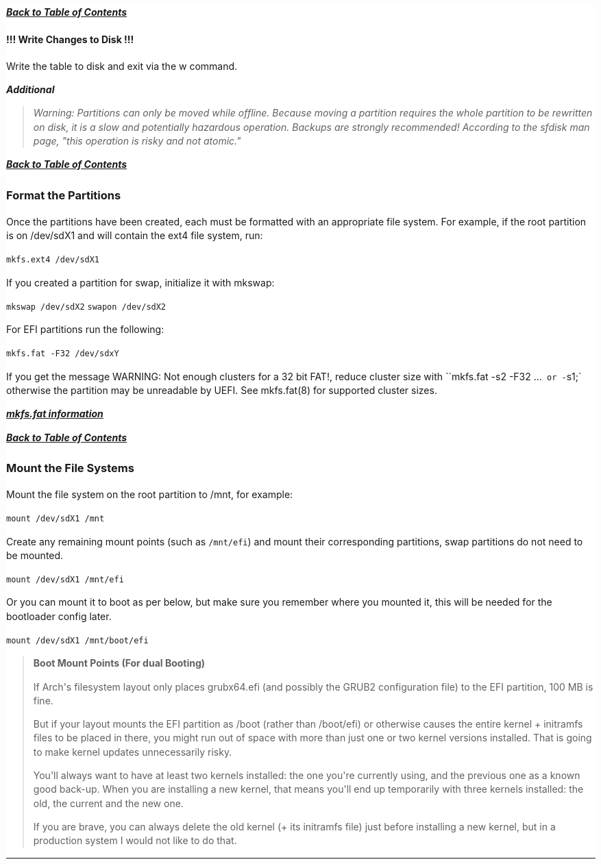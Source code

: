 ***[Back to Table of Contents](#TOC)***

#### <a name="2bd"></a> **!!! Write Changes to Disk !!!**

Write the table to disk and exit via the w command.

***Additional***

>*Warning: Partitions can only be moved while offline. Because moving a partition requires the whole partition to be rewritten on disk, it is a slow and potentially hazardous operation. Backups are strongly recommended! According to the sfdisk man page, "this operation is risky and not atomic."*

***[Back to Table of Contents](#TOC)***

### <a name="2c"></a> **Format the Partitions**

Once the partitions have been created, each must be formatted with an appropriate file system. For example, if the root partition is on /dev/sdX1 and will contain the ext4 file system, run:

`mkfs.ext4 /dev/sdX1`

If you created a partition for swap, initialize it with mkswap:

`mkswap /dev/sdX2`
`swapon /dev/sdX2`

For EFI partitions run the following:

`mkfs.fat -F32 /dev/sdxY`

If you get the message WARNING: Not enough clusters for a 32 bit FAT!, reduce cluster size with ``mkfs.fat -s2 -F32 ...` or -`s1;` otherwise the partition may be unreadable by UEFI. See mkfs.fat(8) for supported cluster sizes.

***[mkfs.fat information](https://jlk.fjfi.cvut.cz/arch/manpages/man/mkfs.fat.8)***

***[Back to Table of Contents](#TOC)***

### <a name="2d"></a> **Mount the File Systems**

Mount the file system on the root partition to /mnt, for example:

`mount /dev/sdX1 /mnt`

Create any remaining mount points (such as `/mnt/efi`) and mount their corresponding partitions, swap partitions do not need to be mounted.

`mount /dev/sdX1 /mnt/efi`

Or you can mount it to boot as per below, but make sure you remember where you mounted it, this will be needed for the bootloader config later.

`mount /dev/sdX1 /mnt/boot/efi`

>**Boot Mount Points (For dual Booting)** 
>
>If Arch's filesystem layout only places grubx64.efi (and possibly the GRUB2 configuration file) to the EFI partition, 100 MB is fine.
>
>But if your layout mounts the EFI partition as /boot (rather than /boot/efi) or otherwise causes the entire kernel + initramfs files to be placed in there, you might run out of space with more than just one or two kernel versions installed. That is going to make kernel updates unnecessarily risky.
>
>You'll always want to have at least two kernels installed: the one you're currently using, and the previous one as a known good back-up. When you are installing a new kernel, that means you'll end up temporarily with three kernels installed: the old, the current and the new one.
>
>If you are brave, you can always delete the old kernel (+ its initramfs file) just before installing a new kernel, but in a production system I would not like to do that.

---